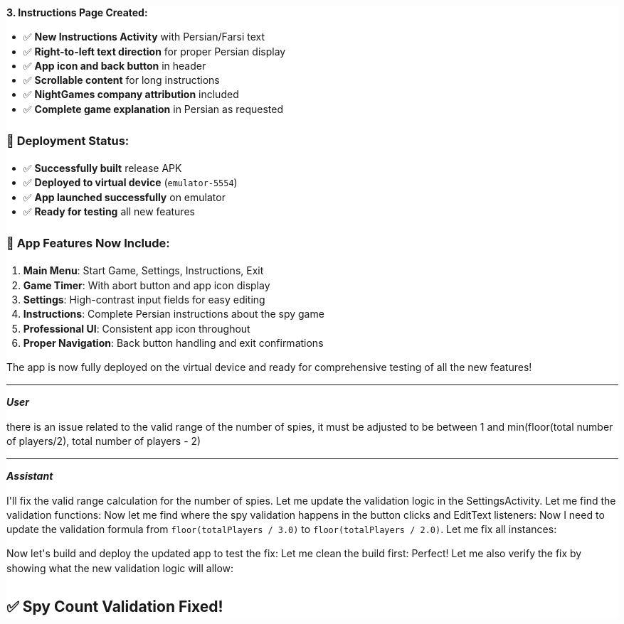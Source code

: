 **3. Instructions Page Created:**
- ✅ **New Instructions Activity** with Persian/Farsi text
- ✅ **Right-to-left text direction** for proper Persian display
- ✅ **App icon and back button** in header
- ✅ **Scrollable content** for long instructions
- ✅ **NightGames company attribution** included
- ✅ **Complete game explanation** in Persian as requested

### 📱 **Deployment Status:**
- ✅ **Successfully built** release APK
- ✅ **Deployed to virtual device** (`emulator-5554`)
- ✅ **App launched successfully** on emulator
- ✅ **Ready for testing** all new features

### 🔧 **App Features Now Include:**
1. **Main Menu**: Start Game, Settings, Instructions, Exit
2. **Game Timer**: With abort button and app icon display
3. **Settings**: High-contrast input fields for easy editing
4. **Instructions**: Complete Persian instructions about the spy game
5. **Professional UI**: Consistent app icon throughout
6. **Proper Navigation**: Back button handling and exit confirmations

The app is now fully deployed on the virtual device and ready for comprehensive testing of all the new features!

---

_**User**_

there is an issue related to the valid range of the number of spies, it must be adjusted to be between 1 and min(floor(total number of players/2), total number of players - 2)

---

_**Assistant**_

I'll fix the valid range calculation for the number of spies. Let me update the validation logic in the SettingsActivity. Let me find the validation functions: Now let me find where the spy validation happens in the button clicks and EditText listeners: Now I need to update the validation formula from `floor(totalPlayers / 3.0)` to `floor(totalPlayers / 2.0)`. Let me fix all instances: 
```

```

```

```

```

```
Now let's build and deploy the updated app to test the fix: Let me clean the build first: Perfect! Let me also verify the fix by showing what the new validation logic will allow:

## ✅ **Spy Count Validation Fixed!**
